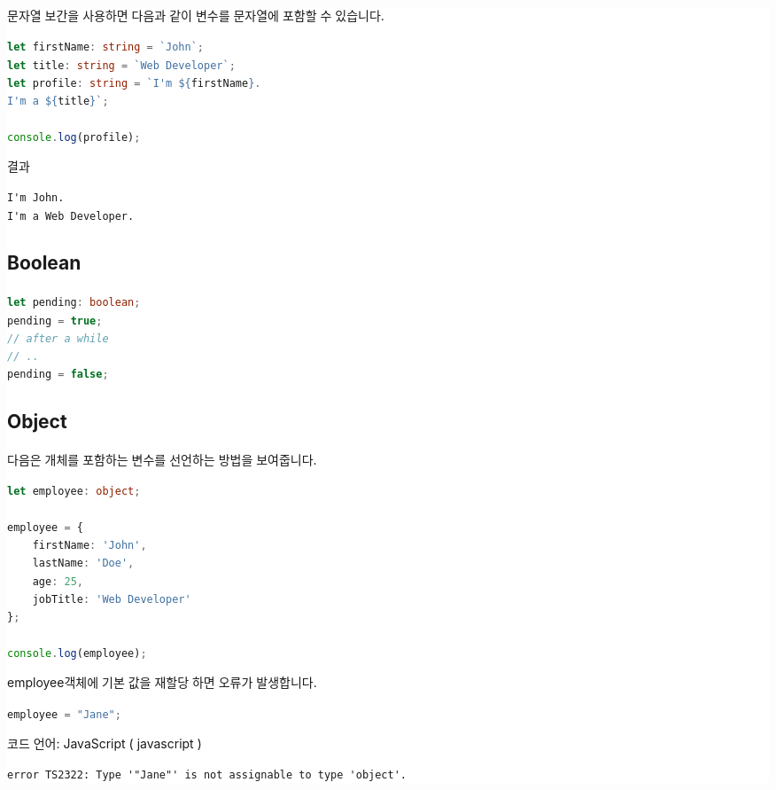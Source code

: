 문자열 보간을 사용하면 다음과 같이 변수를 문자열에 포함할 수 있습니다.

```typescript
let firstName: string = `John`;
let title: string = `Web Developer`;
let profile: string = `I'm ${firstName}. 
I'm a ${title}`;

console.log(profile);
```
결과 
```shell
I'm John. 
I'm a Web Developer.
```


## Boolean

```typescript
let pending: boolean;
pending = true;
// after a while
// ..
pending = false;
```


## Object 
다음은 개체를 포함하는 변수를 선언하는 방법을 보여줍니다.

```typescript
let employee: object;

employee = {
    firstName: 'John',
    lastName: 'Doe',
    age: 25,
    jobTitle: 'Web Developer'
};

console.log(employee);
```


employee객체에 기본 값을 재할당 하면 오류가 발생합니다.

```typescript
employee = "Jane";
```
코드 언어:  JavaScript  ( javascript )

```shell
error TS2322: Type '"Jane"' is not assignable to type 'object'.
```

